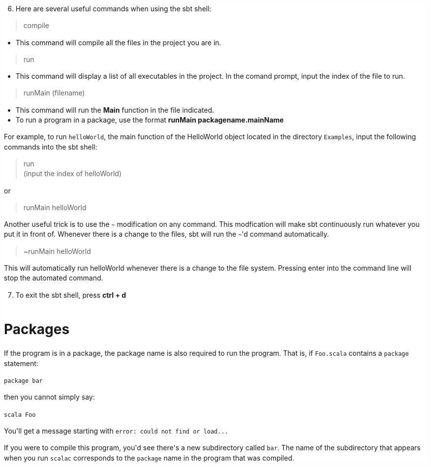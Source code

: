 6. Here are several useful commands when using the sbt shell:

> compile

* This command will compile all the files in the project you are in.

>run

* This command will display a list of all executables in the project. In the comand prompt, input the 
index of the file to run.
  
>runMain (filename)

* This command will run the **Main** function in the file indicated.
* To run a program in a package, use the format **runMain packagename.mainName**


For example, to run `helloWorld`, the main function of the HelloWorld object located in
the directory `Examples`, input the following commands into the sbt shell:

>run <br />
> (input the index of helloWorld)
> 
or
> 
> runMain helloWorld

Another useful trick is to use the `~` modification on any command. This modfication 
will make sbt continuously run whatever you put it in front of. Whenever there is a change to the files,
sbt will run the `~`'d command automatically. 

> ~runMain helloWorld 

This will automatically run helloWorld whenever there is a change to the file system. 
Pressing enter into the command line will stop the automated command. 



7. To exit the sbt shell, press **ctrl + d**


# Packages

If the program is in a package, the package name is also required to run the
program. That is, if `Foo.scala` contains a `package` statement:

```
package bar
```

then you cannot simply say:

```
scala Foo
```

You'll get a message starting with `error: could not find or load...`

If you were to compile this program, you'd see there's a new subdirectory
called `bar`. The name of the subdirectory that appears when you run `scalac`
corresponds to the `package` name in the program that was compiled.
